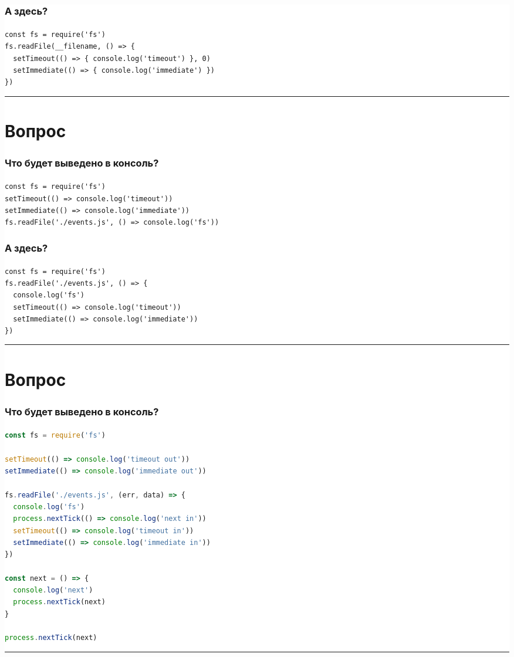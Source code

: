 ### А здесь?

```
const fs = require('fs')
fs.readFile(__filename, () => {
  setTimeout(() => { console.log('timeout') }, 0)
  setImmediate(() => { console.log('immediate') })
})
```

---

# Вопрос

### Что будет выведено в консоль?

```
const fs = require('fs')
setTimeout(() => console.log('timeout'))
setImmediate(() => console.log('immediate'))
fs.readFile('./events.js', () => console.log('fs'))
```

### А здесь?

```
const fs = require('fs')
fs.readFile('./events.js', () => {
  console.log('fs')
  setTimeout(() => console.log('timeout'))
  setImmediate(() => console.log('immediate'))
})
```

---

# Вопрос

### Что будет выведено в консоль?

```js
const fs = require('fs')

setTimeout(() => console.log('timeout out'))
setImmediate(() => console.log('immediate out'))

fs.readFile('./events.js', (err, data) => {
  console.log('fs')
  process.nextTick(() => console.log('next in'))
  setTimeout(() => console.log('timeout in'))
  setImmediate(() => console.log('immediate in'))
})

const next = () => {
  console.log('next')
  process.nextTick(next)
}

process.nextTick(next)
```

---